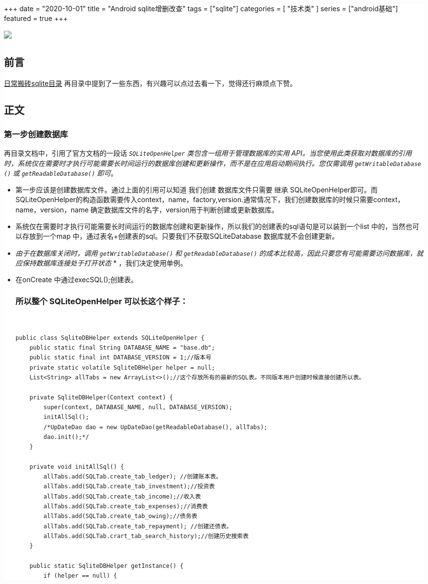 +++
date = "2020-10-01"
title = "Android sqlite增删改查"
tags = ["sqlite"]
categories = [
    "技术类"
]
series = ["android基础"]
featured = true
+++

![](https://p3-juejin.byteimg.com/tos-cn-i-k3u1fbpfcp/dcf76e3e7a1646aab6cf921dfffd3a45~tplv-k3u1fbpfcp-zoom-1.image)

## 前言

[日常搬砖sqlite目录](https://juejin.im/post/6868506837000388615) 再目录中提到了一些东西，有兴趣可以点过去看一下，觉得还行麻烦点下赞。

## 正文

### 第一步创建数据库

再目录文档中，引用了官方文档的一段话 *`SQLiteOpenHelper` 类包含一组用于管理数据库的实用 API。当您使用此类获取对数据库的引用时，系统仅在需要时才执行可能需要长时间运行的数据库创建和更新操作，而不是在应用启动期间执行。您仅需调用 `getWritableDatabase()` 或 `getReadableDatabase()` 即可*。

* 第一步应该是创建数据库文件。通过上面的引用可以知道 我们创建 数据库文件只需要 继承 SQLiteOpenHelper即可。而SQLiteOpenHelper的构造函数需要传入context，name，factory,version.通常情况下，我们创建数据库的时候只需要context，name，version，name 确定数据库文件的名字，version用于判断创建或更新数据库。

* 系统仅在需要时才执行可能需要长时间运行的数据库创建和更新操作，所以我们的创建表的sql语句是可以装到一个list 中的，当然也可以存放到一个map 中，通过表名+创建表的sql。只要我们不获取SQLiteDatabase 数据库就不会创建更新。

*  *由于在数据库关闭时，调用 `getWritableDatabase()` 和 `getReadableDatabase()` 的成本比较高，因此只要您有可能需要访问数据库，就应保持数据库连接处于打开状态* * ，我们决定使用单例。

* 在onCreate 中通过execSQL();创建表。

  ### 所以整个 SQLiteOpenHelper 可以长这个样子：

  ​	

  ```
  public class SqliteDBHelper extends SQLiteOpenHelper {
      public static final String DATABASE_NAME = "base.db";
      public static final int DATABASE_VERSION = 1;//版本号
      private static volatile SqliteDBHelper helper = null;
      List<String> allTabs = new ArrayList<>();//这个存放所有的最新的SQL表。不同版本用户创建时候直接创建所以表。
  
      private SqliteDBHelper(Context context) {
          super(context, DATABASE_NAME, null, DATABASE_VERSION);
          initAllSql();
          /*UpDateDao dao = new UpDateDao(getReadableDatabase(), allTabs);
          dao.init();*/
      }
  
      private void initAllSql() {
          allTabs.add(SQLTab.create_tab_ledger); //创建账本表。
          allTabs.add(SQLTab.create_tab_investment);//投资表
          allTabs.add(SQLTab.create_tab_income);//收入表
          allTabs.add(SQLTab.create_tab_expenses);//消费表
          allTabs.add(SQLTab.create_tab_owing);//债务表
          allTabs.add(SQLTab.create_tab_repayment); //创建还债表。
          allTabs.add(SQLTab.crart_tab_search_history);//创建历史搜索表
      }
  
      public static SqliteDBHelper getInstance() {
          if (helper == null) {
  ```